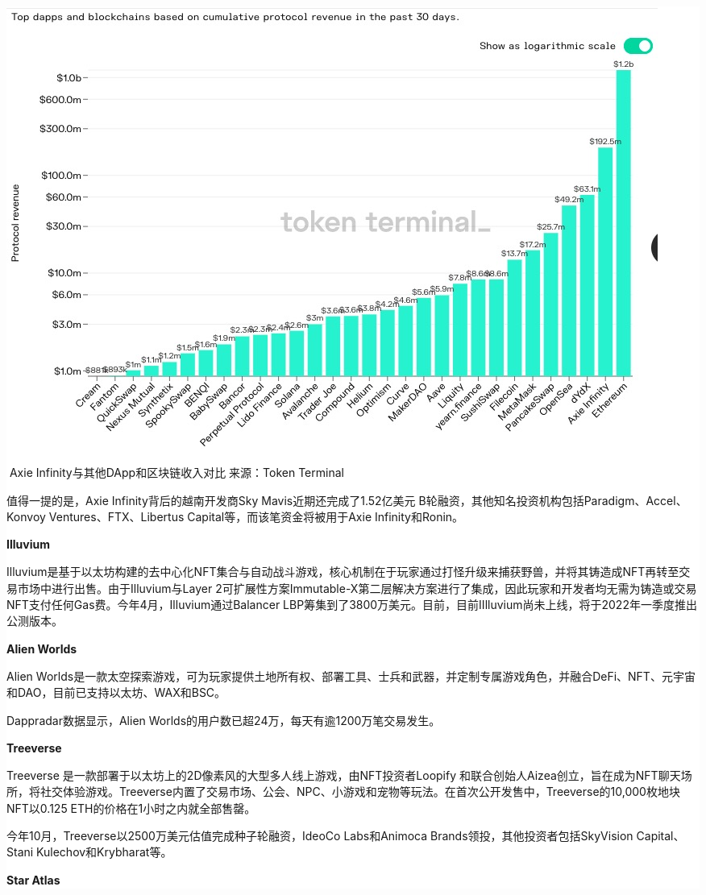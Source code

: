 ![3](S9c16136009d34ac6b50bb6e575faea1a.jpeg)

​                                    Axie Infinity与其他DApp和区块链收入对比 来源：Token Terminal

值得一提的是，Axie Infinity背后的越南开发商Sky Mavis近期还完成了1.52亿美元 B轮融资，其他知名投资机构包括Paradigm、Accel、Konvoy Ventures、FTX、Libertus Capital等，而该笔资金将被用于Axie Infinity和Ronin。

**Illuvium**

Illuvium是基于以太坊构建的去中心化NFT集合与自动战斗游戏，核心机制在于玩家通过打怪升级来捕获野兽，并将其铸造成NFT再转至交易市场中进行出售。由于Illuvium与Layer 2可扩展性方案Immutable-X第二层解决方案进行了集成，因此玩家和开发者均无需为铸造或交易NFT支付任何Gas费。今年4月，Illuvium通过Balancer LBP筹集到了3800万美元。目前，目前IIlluvium尚未上线，将于2022年一季度推出公测版本。

**Alien Worlds**

Alien Worlds是一款太空探索游戏，可为玩家提供土地所有权、部署工具、士兵和武器，并定制专属游戏角色，并融合DeFi、NFT、元宇宙和DAO，目前已支持以太坊、WAX和BSC。

Dappradar数据显示，Alien Worlds的用户数已超24万，每天有逾1200万笔交易发生。

**Treeverse**

Treeverse 是一款部署于以太坊上的2D像素风的大型多人线上游戏，由NFT投资者Loopify 和联合创始人Aizea创立，旨在成为NFT聊天场所，将社交体验游戏。Treeverse内置了交易市场、公会、NPC、小游戏和宠物等玩法。在首次公开发售中，Treeverse的10,000枚地块NFT以0.125 ETH的价格在1小时之内就全部售罄。

今年10月，Treeverse以2500万美元估值完成种子轮融资，IdeoCo Labs和Animoca Brands领投，其他投资者包括SkyVision Capital、Stani Kulechov和Krybharat等。

**Star Atlas**
